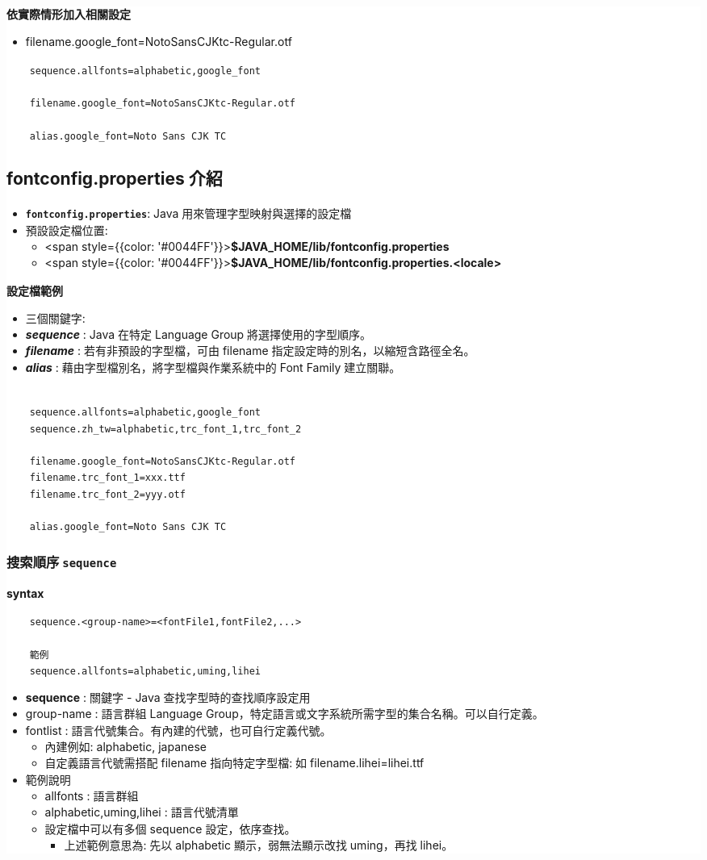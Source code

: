 __依實際情形加入相關設定__
* filename.google_font=NotoSansCJKtc-Regular.otf

```property
    sequence.allfonts=alphabetic,google_font
    
    filename.google_font=NotoSansCJKtc-Regular.otf
    
    alias.google_font=Noto Sans CJK TC
```

## fontconfig.properties 介紹 <span id="java_fontconfig">&nbsp;</span>
* <code>__fontconfig.properties__</code>: Java 用來管理字型映射與選擇的設定檔
* 預設設定檔位置:
    * <span style={{color: '#0044FF'}}>__$JAVA_HOME/lib/fontconfig.properties__</span>
    * <span style={{color: '#0044FF'}}>__$JAVA_HOME/lib/fontconfig.properties.\<locale\>__</span>
    
__設定檔範例__
* 三個關鍵字:
 * ___sequence___ : Java 在特定 Language Group 將選擇使用的字型順序。  
 * ___filename___ : 若有非預設的字型檔，可由 filename 指定設定時的別名，以縮短含路徑全名。
 * ___alias___ : 藉由字型檔別名，將字型檔與作業系統中的 Font Family 建立關聯。  

```property

    sequence.allfonts=alphabetic,google_font
    sequence.zh_tw=alphabetic,trc_font_1,trc_font_2
    
    filename.google_font=NotoSansCJKtc-Regular.otf
    filename.trc_font_1=xxx.ttf
    filename.trc_font_2=yyy.otf
    
    alias.google_font=Noto Sans CJK TC

```

### 搜索順序 <code>__sequence__</code>
__syntax__

``` 
    sequence.<group-name>=<fontFile1,fontFile2,...>
    
    範例
    sequence.allfonts=alphabetic,uming,lihei
```

* __sequence__ : 關鍵字 - Java 查找字型時的查找順序設定用
* group-name : 語言群組 Language Group，特定語言或文字系統所需字型的集合名稱。可以自行定義。
* fontlist : 語言代號集合。有內建的代號，也可自行定義代號。
    * 內建例如: alphabetic, japanese
    * 自定義語言代號需搭配 filename 指向特定字型檔: 如 filename.lihei=lihei.ttf
* 範例說明
    * allfonts : 語言群組
    * alphabetic,uming,lihei : 語言代號清單
    * 設定檔中可以有多個 sequence 設定，依序查找。
        * 上述範例意思為: 先以 alphabetic 顯示，弱無法顯示改找 uming，再找 lihei。
